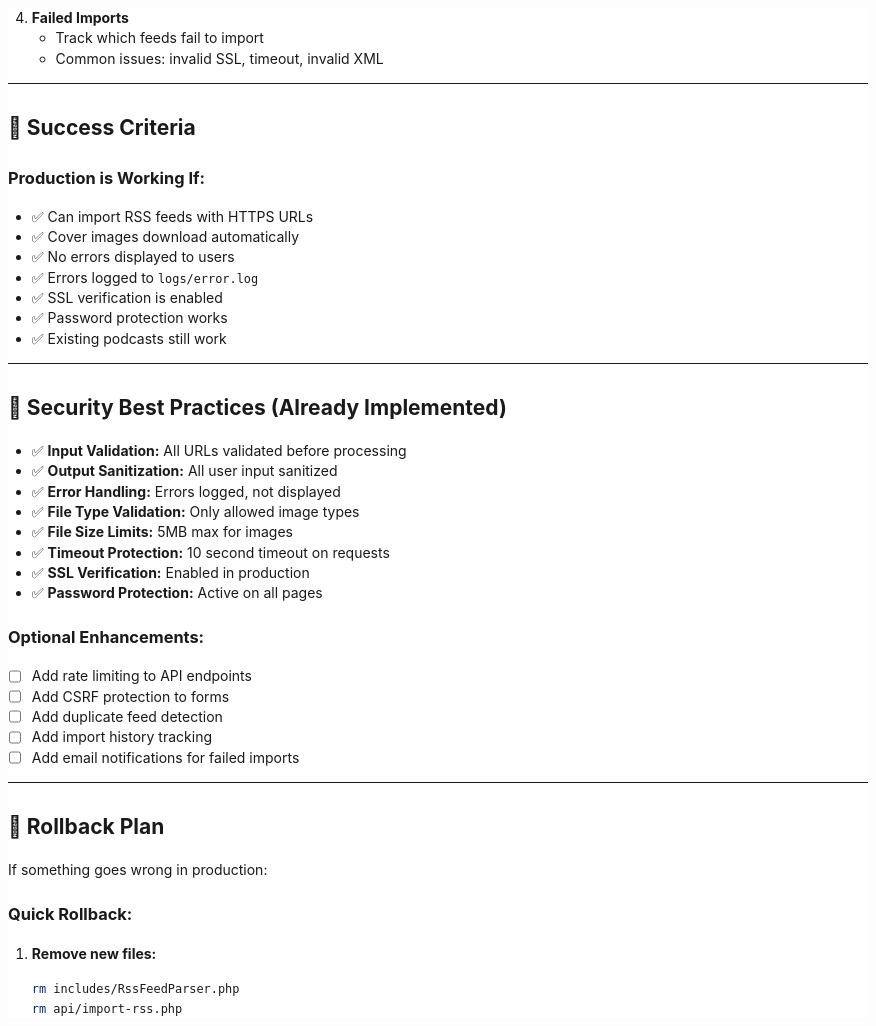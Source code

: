 4. **Failed Imports**
   - Track which feeds fail to import
   - Common issues: invalid SSL, timeout, invalid XML

---

## 🎯 Success Criteria

### **Production is Working If:**

- ✅ Can import RSS feeds with HTTPS URLs
- ✅ Cover images download automatically
- ✅ No errors displayed to users
- ✅ Errors logged to `logs/error.log`
- ✅ SSL verification is enabled
- ✅ Password protection works
- ✅ Existing podcasts still work

---

## 🔐 Security Best Practices (Already Implemented)

- ✅ **Input Validation:** All URLs validated before processing
- ✅ **Output Sanitization:** All user input sanitized
- ✅ **Error Handling:** Errors logged, not displayed
- ✅ **File Type Validation:** Only allowed image types
- ✅ **File Size Limits:** 5MB max for images
- ✅ **Timeout Protection:** 10 second timeout on requests
- ✅ **SSL Verification:** Enabled in production
- ✅ **Password Protection:** Active on all pages

### **Optional Enhancements:**

- [ ] Add rate limiting to API endpoints
- [ ] Add CSRF protection to forms
- [ ] Add duplicate feed detection
- [ ] Add import history tracking
- [ ] Add email notifications for failed imports

---

## 📝 Rollback Plan

If something goes wrong in production:

### **Quick Rollback:**

1. **Remove new files:**
   ```bash
   rm includes/RssFeedParser.php
   rm api/import-rss.php
   ```
